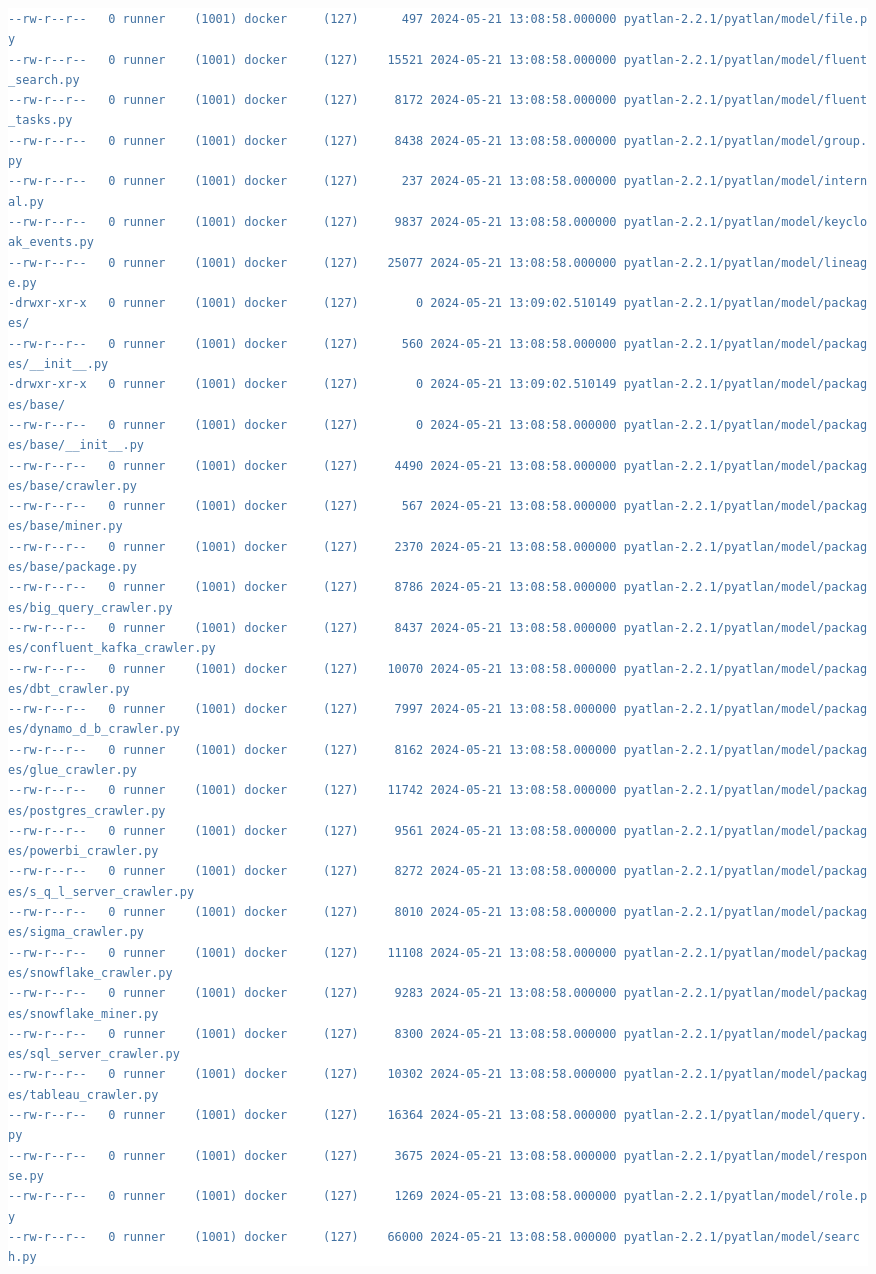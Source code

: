 ```diff
--rw-r--r--   0 runner    (1001) docker     (127)      497 2024-05-21 13:08:58.000000 pyatlan-2.2.1/pyatlan/model/file.py
--rw-r--r--   0 runner    (1001) docker     (127)    15521 2024-05-21 13:08:58.000000 pyatlan-2.2.1/pyatlan/model/fluent_search.py
--rw-r--r--   0 runner    (1001) docker     (127)     8172 2024-05-21 13:08:58.000000 pyatlan-2.2.1/pyatlan/model/fluent_tasks.py
--rw-r--r--   0 runner    (1001) docker     (127)     8438 2024-05-21 13:08:58.000000 pyatlan-2.2.1/pyatlan/model/group.py
--rw-r--r--   0 runner    (1001) docker     (127)      237 2024-05-21 13:08:58.000000 pyatlan-2.2.1/pyatlan/model/internal.py
--rw-r--r--   0 runner    (1001) docker     (127)     9837 2024-05-21 13:08:58.000000 pyatlan-2.2.1/pyatlan/model/keycloak_events.py
--rw-r--r--   0 runner    (1001) docker     (127)    25077 2024-05-21 13:08:58.000000 pyatlan-2.2.1/pyatlan/model/lineage.py
-drwxr-xr-x   0 runner    (1001) docker     (127)        0 2024-05-21 13:09:02.510149 pyatlan-2.2.1/pyatlan/model/packages/
--rw-r--r--   0 runner    (1001) docker     (127)      560 2024-05-21 13:08:58.000000 pyatlan-2.2.1/pyatlan/model/packages/__init__.py
-drwxr-xr-x   0 runner    (1001) docker     (127)        0 2024-05-21 13:09:02.510149 pyatlan-2.2.1/pyatlan/model/packages/base/
--rw-r--r--   0 runner    (1001) docker     (127)        0 2024-05-21 13:08:58.000000 pyatlan-2.2.1/pyatlan/model/packages/base/__init__.py
--rw-r--r--   0 runner    (1001) docker     (127)     4490 2024-05-21 13:08:58.000000 pyatlan-2.2.1/pyatlan/model/packages/base/crawler.py
--rw-r--r--   0 runner    (1001) docker     (127)      567 2024-05-21 13:08:58.000000 pyatlan-2.2.1/pyatlan/model/packages/base/miner.py
--rw-r--r--   0 runner    (1001) docker     (127)     2370 2024-05-21 13:08:58.000000 pyatlan-2.2.1/pyatlan/model/packages/base/package.py
--rw-r--r--   0 runner    (1001) docker     (127)     8786 2024-05-21 13:08:58.000000 pyatlan-2.2.1/pyatlan/model/packages/big_query_crawler.py
--rw-r--r--   0 runner    (1001) docker     (127)     8437 2024-05-21 13:08:58.000000 pyatlan-2.2.1/pyatlan/model/packages/confluent_kafka_crawler.py
--rw-r--r--   0 runner    (1001) docker     (127)    10070 2024-05-21 13:08:58.000000 pyatlan-2.2.1/pyatlan/model/packages/dbt_crawler.py
--rw-r--r--   0 runner    (1001) docker     (127)     7997 2024-05-21 13:08:58.000000 pyatlan-2.2.1/pyatlan/model/packages/dynamo_d_b_crawler.py
--rw-r--r--   0 runner    (1001) docker     (127)     8162 2024-05-21 13:08:58.000000 pyatlan-2.2.1/pyatlan/model/packages/glue_crawler.py
--rw-r--r--   0 runner    (1001) docker     (127)    11742 2024-05-21 13:08:58.000000 pyatlan-2.2.1/pyatlan/model/packages/postgres_crawler.py
--rw-r--r--   0 runner    (1001) docker     (127)     9561 2024-05-21 13:08:58.000000 pyatlan-2.2.1/pyatlan/model/packages/powerbi_crawler.py
--rw-r--r--   0 runner    (1001) docker     (127)     8272 2024-05-21 13:08:58.000000 pyatlan-2.2.1/pyatlan/model/packages/s_q_l_server_crawler.py
--rw-r--r--   0 runner    (1001) docker     (127)     8010 2024-05-21 13:08:58.000000 pyatlan-2.2.1/pyatlan/model/packages/sigma_crawler.py
--rw-r--r--   0 runner    (1001) docker     (127)    11108 2024-05-21 13:08:58.000000 pyatlan-2.2.1/pyatlan/model/packages/snowflake_crawler.py
--rw-r--r--   0 runner    (1001) docker     (127)     9283 2024-05-21 13:08:58.000000 pyatlan-2.2.1/pyatlan/model/packages/snowflake_miner.py
--rw-r--r--   0 runner    (1001) docker     (127)     8300 2024-05-21 13:08:58.000000 pyatlan-2.2.1/pyatlan/model/packages/sql_server_crawler.py
--rw-r--r--   0 runner    (1001) docker     (127)    10302 2024-05-21 13:08:58.000000 pyatlan-2.2.1/pyatlan/model/packages/tableau_crawler.py
--rw-r--r--   0 runner    (1001) docker     (127)    16364 2024-05-21 13:08:58.000000 pyatlan-2.2.1/pyatlan/model/query.py
--rw-r--r--   0 runner    (1001) docker     (127)     3675 2024-05-21 13:08:58.000000 pyatlan-2.2.1/pyatlan/model/response.py
--rw-r--r--   0 runner    (1001) docker     (127)     1269 2024-05-21 13:08:58.000000 pyatlan-2.2.1/pyatlan/model/role.py
--rw-r--r--   0 runner    (1001) docker     (127)    66000 2024-05-21 13:08:58.000000 pyatlan-2.2.1/pyatlan/model/search.py
```
